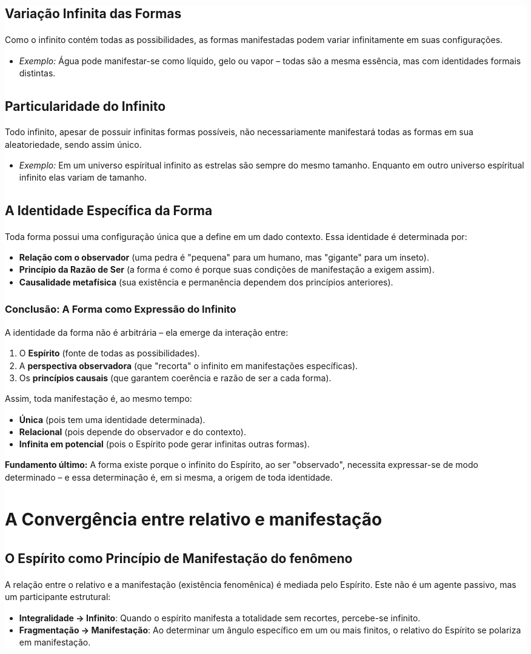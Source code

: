## Variação Infinita das Formas  

Como o infinito contém todas as possibilidades, as formas manifestadas podem variar infinitamente em suas configurações.  

- *Exemplo:* Água pode manifestar-se como líquido, gelo ou vapor – todas são a mesma essência, mas com identidades formais distintas.  

## Particularidade do Infinito  

Todo infinito, apesar de possuir infinitas formas possíveis, não necessariamente manifestará todas as formas em sua aleatoriedade, sendo assim único.  

- *Exemplo:* Em um universo espíritual infinito as estrelas são sempre do mesmo tamanho. Enquanto em outro universo espíritual infinito elas variam de tamanho.  

## A Identidade Específica da Forma  

Toda forma possui uma configuração única que a define em um dado contexto. Essa identidade é determinada por:  

- **Relação com o observador** (uma pedra é "pequena" para um humano, mas "gigante" para um inseto).  
- **Princípio da Razão de Ser** (a forma é como é porque suas condições de manifestação a exigem assim).  
- **Causalidade metafísica** (sua existência e permanência dependem dos princípios anteriores).  

### Conclusão: A Forma como Expressão do Infinito  

A identidade da forma não é arbitrária – ela emerge da interação entre:  

1. O **Espírito** (fonte de todas as possibilidades).  
2. A **perspectiva observadora** (que "recorta" o infinito em manifestações específicas).  
3. Os **princípios causais** (que garantem coerência e razão de ser a cada forma).  

Assim, toda manifestação é, ao mesmo tempo:  
- **Única** (pois tem uma identidade determinada).  
- **Relacional** (pois depende do observador e do contexto).  
- **Infinita em potencial** (pois o Espírito pode gerar infinitas outras formas).  

**Fundamento último:** A forma existe porque o infinito do Espírito, ao ser "observado", necessita expressar-se de modo determinado – e essa determinação é, em si mesma, a origem de toda identidade.  

# A Convergência entre relativo e manifestação  

## O Espírito como Princípio de Manifestação do fenômeno

A relação entre o relativo e a manifestação (existência fenomênica) é mediada pelo Espírito. Este não é um agente passivo, mas um participante estrutural:  

- **Integralidade → Infinito**: Quando o espírito manifesta a totalidade sem recortes, percebe-se infinito.  
- **Fragmentação → Manifestação**: Ao determinar um ângulo específico em um ou mais finitos, o relativo do Espírito se polariza em manifestação.  
